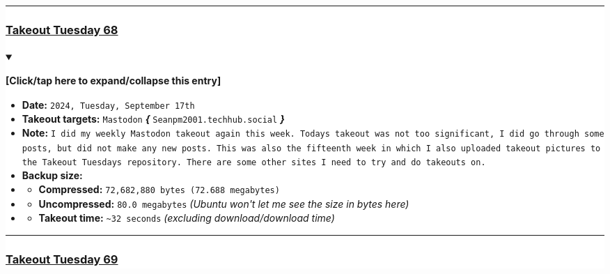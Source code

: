 </details> 

---

### [Takeout Tuesday 68](#Takeout-Tuesday-68)

<details open><summary><p><b>[Click/tap here to expand/collapse this entry]</b></p></summary>

- **Date:** `2024, Tuesday, September 17th`
- **Takeout targets:** `Mastodon` ***{*** `Seanpm2001.techhub.social` ***}***
- **Note:** `I did my weekly Mastodon takeout again this week. Todays takeout was not too significant, I did go through some posts, but did not make any new posts. This was also the fifteenth week in which I also uploaded takeout pictures to the Takeout Tuesdays repository. There are some other sites I need to try and do takeouts on.`
- **Backup size:**
- - **Compressed:** `72,682,880 bytes (72.688 megabytes)`
- - **Uncompressed:** `80.0 megabytes` _(Ubuntu won't let me see the size in bytes here)_
- - **Takeout time:** `~32 seconds` _(excluding download/download time)_

</details> 

---

### [Takeout Tuesday 69](#Takeout-Tuesday-69)

